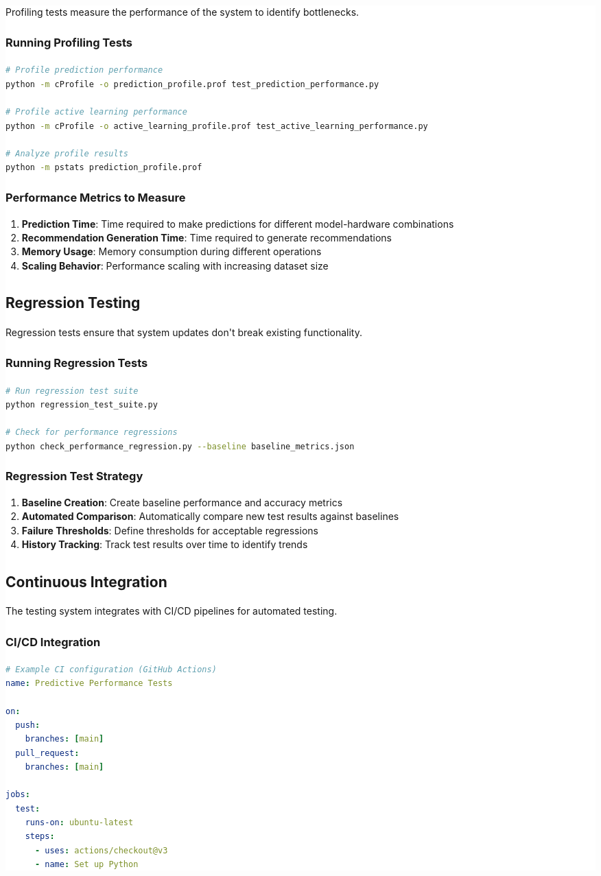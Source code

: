 Profiling tests measure the performance of the system to identify bottlenecks.

### Running Profiling Tests

```bash
# Profile prediction performance
python -m cProfile -o prediction_profile.prof test_prediction_performance.py

# Profile active learning performance
python -m cProfile -o active_learning_profile.prof test_active_learning_performance.py

# Analyze profile results
python -m pstats prediction_profile.prof
```

### Performance Metrics to Measure

1. **Prediction Time**: Time required to make predictions for different model-hardware combinations
2. **Recommendation Generation Time**: Time required to generate recommendations
3. **Memory Usage**: Memory consumption during different operations
4. **Scaling Behavior**: Performance scaling with increasing dataset size

## Regression Testing

Regression tests ensure that system updates don't break existing functionality.

### Running Regression Tests

```bash
# Run regression test suite
python regression_test_suite.py

# Check for performance regressions
python check_performance_regression.py --baseline baseline_metrics.json
```

### Regression Test Strategy

1. **Baseline Creation**: Create baseline performance and accuracy metrics
2. **Automated Comparison**: Automatically compare new test results against baselines
3. **Failure Thresholds**: Define thresholds for acceptable regressions
4. **History Tracking**: Track test results over time to identify trends

## Continuous Integration

The testing system integrates with CI/CD pipelines for automated testing.

### CI/CD Integration

```yaml
# Example CI configuration (GitHub Actions)
name: Predictive Performance Tests

on:
  push:
    branches: [main]
  pull_request:
    branches: [main]

jobs:
  test:
    runs-on: ubuntu-latest
    steps:
      - uses: actions/checkout@v3
      - name: Set up Python
```